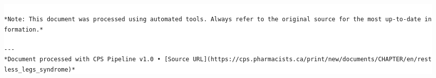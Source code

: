 
```

*Note: This document was processed using automated tools. Always refer to the original source for the most up-to-date information.*

---
*Document processed with CPS Pipeline v1.0 • [Source URL](https://cps.pharmacists.ca/print/new/documents/CHAPTER/en/restless_legs_syndrome)*
